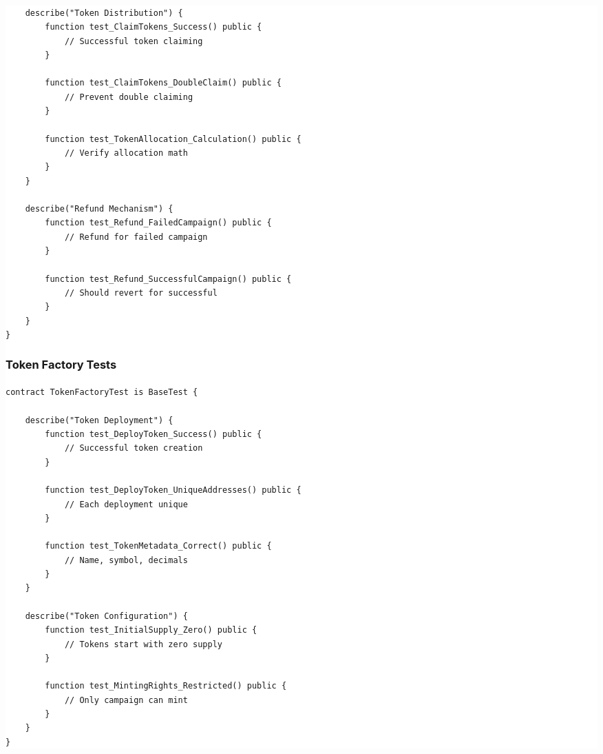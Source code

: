 ```solidity
    describe("Token Distribution") {
        function test_ClaimTokens_Success() public {
            // Successful token claiming
        }

        function test_ClaimTokens_DoubleClaim() public {
            // Prevent double claiming
        }

        function test_TokenAllocation_Calculation() public {
            // Verify allocation math
        }
    }

    describe("Refund Mechanism") {
        function test_Refund_FailedCampaign() public {
            // Refund for failed campaign
        }

        function test_Refund_SuccessfulCampaign() public {
            // Should revert for successful
        }
    }
}
```

### Token Factory Tests

```solidity
contract TokenFactoryTest is BaseTest {

    describe("Token Deployment") {
        function test_DeployToken_Success() public {
            // Successful token creation
        }

        function test_DeployToken_UniqueAddresses() public {
            // Each deployment unique
        }

        function test_TokenMetadata_Correct() public {
            // Name, symbol, decimals
        }
    }

    describe("Token Configuration") {
        function test_InitialSupply_Zero() public {
            // Tokens start with zero supply
        }

        function test_MintingRights_Restricted() public {
            // Only campaign can mint
        }
    }
}
```
